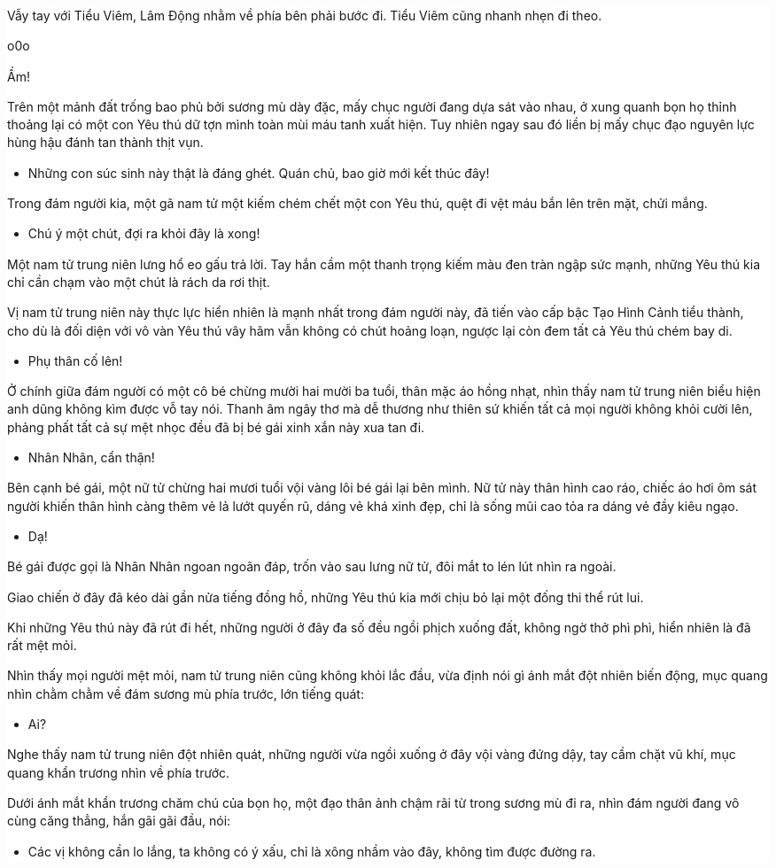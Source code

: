 Vẫy tay với Tiểu Viêm, Lâm Động nhằm về phía bên phải bước đi. Tiểu Viêm cũng nhanh nhẹn đi theo.

o0o

Ầm!

Trên một mảnh đất trống bao phủ bởi sương mù dày đặc, mấy chục người đang dựa sát vào nhau, ở xung quanh bọn họ thỉnh thoảng lại có một con Yêu thú dữ tợn mình toàn mùi máu tanh xuất hiện. Tuy nhiên ngay sau đó liền bị mấy chục đạo nguyên lực hùng hậu đánh tan thành thịt vụn.

- Những con súc sinh này thật là đáng ghét. Quán chủ, bao giờ mới kết thúc đây!

Trong đám người kia, một gã nam tử một kiếm chém chết một con Yêu thú, quệt đi vệt máu bắn lên trên mặt, chửi mắng.

- Chú ý một chút, đợi ra khỏi đây là xong!

Một nam tử trung niên lưng hổ eo gấu trả lời. Tay hắn cầm một thanh trọng kiếm màu đen tràn ngập sức mạnh, những Yêu thú kia chỉ cần chạm vào một chút là rách da rơi thịt.

Vị nam tử trung niên này thực lực hiển nhiên là mạnh nhất trong đám người này, đã tiến vào cấp bậc Tạo Hình Cảnh tiểu thành, cho dù là đối diện với vô vàn Yêu thú vây hãm vẫn không có chút hoảng loạn, ngược lại còn đem tất cả Yêu thú chém bay di.

- Phụ thân cố lên!

Ở chính giữa đám người có một cô bé chừng mười hai mười ba tuổi, thân mặc áo hồng nhạt, nhìn thấy nam tử trung niên biểu hiện anh dũng không kìm được vỗ tay nói. Thanh âm ngây thơ mà dễ thương như thiên sứ khiến tất cả mọi người không khỏi cười lên, phảng phất tất cả sự mệt nhọc đều đã bị bé gái xinh xắn này xua tan đi.

- Nhân Nhân, cẩn thận!

Bên cạnh bé gái, một nữ tử chừng hai mươi tuổi vội vàng lôi bé gái lại bên mình. Nữ tử này thân hình cao ráo, chiếc áo hơi ôm sát người khiến thân hình càng thêm vẻ lả lướt quyến rũ, dáng vẻ khá xinh đẹp, chỉ là sống mũi cao tỏa ra dáng vẻ đầy kiêu ngạo.

- Dạ!

Bé gái được gọi là Nhân Nhân ngoan ngoãn đáp, trốn vào sau lưng nữ tử, đôi mắt to lén lút nhìn ra ngoài.

Giao chiến ở đây đã kéo dài gần nửa tiếng đồng hồ, những Yêu thú kia mới chịu bỏ lại một đống thi thể rút lui.

Khi những Yêu thú này đã rút đi hết, những người ở đây đa số đều ngồi phịch xuống đất, không ngờ thở phì phì, hiển nhiên là đã rất mệt mỏi.

Nhìn thấy mọi người mệt mỏi, nam tử trung niên cũng không khỏi lắc đầu, vừa định nói gì ánh mắt đột nhiên biến động, mục quang nhìn chằm chằm về đám sương mù phía trước, lớn tiếng quát:

- Ai?

Nghe thấy nam tử trung niên đột nhiên quát, những người vừa ngồi xuống ở đây vội vàng đứng dậy, tay cầm chặt vũ khí, mục quang khẩn trương nhìn về phía trước.

Dưới ánh mắt khẩn trương chăm chú của bọn họ, một đạo thân ảnh chậm rãi từ trong sương mù đi ra, nhìn đám người đang vô cùng căng thẳng, hắn gãi gãi đầu, nói:

- Các vị không cần lo lắng, ta không có ý xấu, chỉ là xông nhầm vào đây, không tìm được đường ra.
